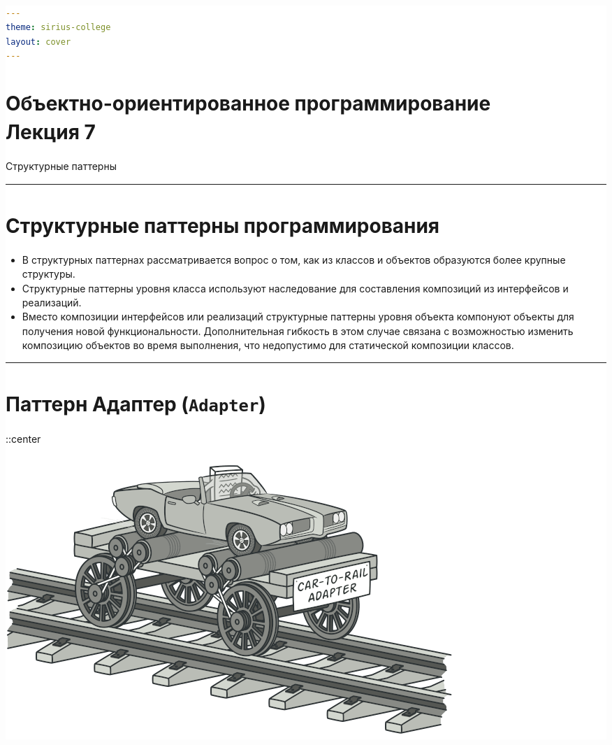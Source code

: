 ```yaml
---
theme: sirius-college
layout: cover
---
```


# Объектно-ориентированное программирование<br>Лекция 7

Структурные паттерны

---

# Структурные паттерны программирования

- В структурных паттернах рассматривается вопрос о том, как из классов и объектов образуются более крупные структуры.
- Структурные паттерны уровня класса используют наследование для составления композиций из интерфейсов и реализаций.
- Вместо композиции интерфейсов или реализаций структурные паттерны уровня объекта компонуют объекты для получения новой функциональности. Дополнительная гибкость в этом случае связана с возможностью изменить композицию объектов во время выполнения, что недопустимо для статической композиции классов.

---

# Паттерн Адаптер (`Adapter`)

::center

![alt text](/img/7/image.png)
